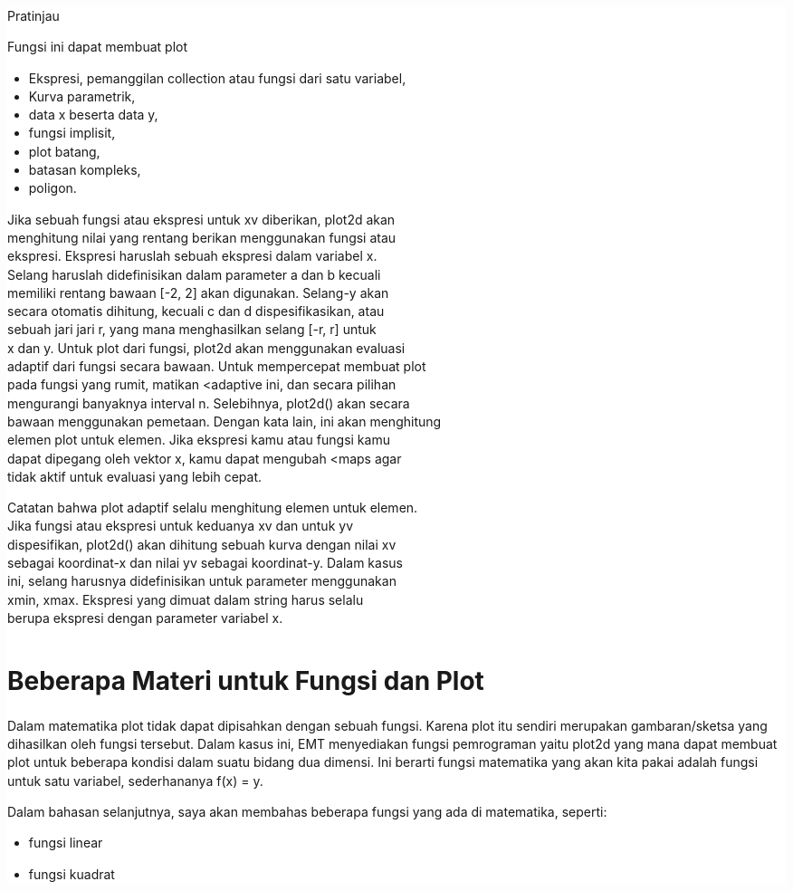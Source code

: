  Pratinjau  

 Fungsi ini dapat membuat plot  

 - Ekspresi, pemanggilan collection atau fungsi dari satu variabel,  
 - Kurva parametrik,  
 - data x beserta data y,  
 - fungsi implisit,  
 - plot batang,  
 - batasan kompleks,  
 - poligon.  

  Jika sebuah fungsi atau ekspresi untuk xv diberikan, plot2d akan  
  menghitung nilai yang rentang berikan menggunakan fungsi atau  
  ekspresi. Ekspresi haruslah sebuah ekspresi dalam variabel x.  
  Selang haruslah didefinisikan dalam parameter a dan b kecuali  
  memiliki rentang bawaan [-2, 2] akan digunakan. Selang-y akan  
  secara otomatis dihitung, kecuali c dan d dispesifikasikan, atau  
  sebuah jari jari r, yang mana menghasilkan selang [-r, r] untuk  
  x dan y. Untuk plot dari fungsi, plot2d akan menggunakan evaluasi  
  adaptif dari fungsi secara bawaan. Untuk mempercepat membuat plot  
  pada fungsi yang rumit, matikan &lt;adaptive ini, dan secara pilihan  
  mengurangi banyaknya interval n. Selebihnya, plot2d() akan secara  
  bawaan menggunakan pemetaan. Dengan kata lain, ini akan menghitung  
  elemen plot untuk elemen. Jika ekspresi kamu atau fungsi kamu  
  dapat dipegang oleh vektor x, kamu dapat mengubah &lt;maps agar  
  tidak aktif untuk evaluasi yang lebih cepat.  

  Catatan bahwa plot adaptif selalu menghitung elemen untuk elemen.  
  Jika fungsi atau ekspresi untuk keduanya xv dan untuk yv  
  dispesifikan, plot2d() akan dihitung sebuah kurva dengan nilai xv  
  sebagai koordinat-x dan nilai yv sebagai koordinat-y. Dalam kasus  
  ini, selang harusnya didefinisikan untuk parameter menggunakan  
  xmin, xmax. Ekspresi yang dimuat dalam string harus selalu  
  berupa ekspresi dengan parameter variabel x.  

# Beberapa Materi untuk Fungsi dan Plot

Dalam matematika plot tidak dapat dipisahkan dengan sebuah fungsi.
Karena plot itu sendiri merupakan gambaran/sketsa yang dihasilkan oleh
fungsi tersebut. Dalam kasus ini, EMT menyediakan fungsi pemrograman
yaitu plot2d yang mana dapat membuat plot untuk beberapa kondisi dalam
suatu bidang dua dimensi. Ini berarti fungsi matematika yang akan kita
pakai adalah fungsi untuk satu variabel, sederhananya f(x) = y.


Dalam bahasan selanjutnya, saya akan membahas beberapa fungsi yang ada
di matematika, seperti:


- fungsi linear


- fungsi kuadrat
